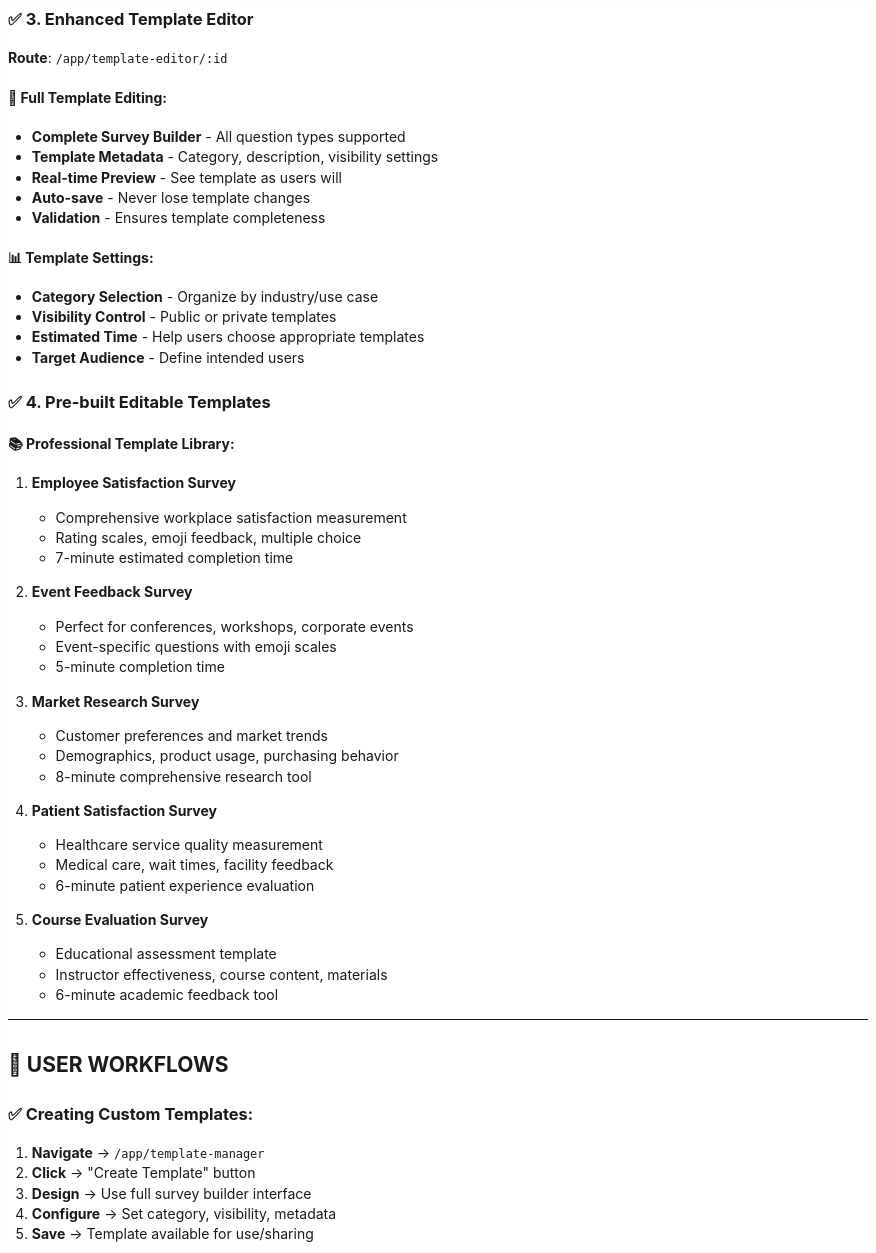 ### **✅ 3. Enhanced Template Editor**
**Route**: `/app/template-editor/:id`

#### **🔧 Full Template Editing:**
- **Complete Survey Builder** - All question types supported
- **Template Metadata** - Category, description, visibility settings
- **Real-time Preview** - See template as users will
- **Auto-save** - Never lose template changes
- **Validation** - Ensures template completeness

#### **📊 Template Settings:**
- **Category Selection** - Organize by industry/use case
- **Visibility Control** - Public or private templates
- **Estimated Time** - Help users choose appropriate templates
- **Target Audience** - Define intended users

### **✅ 4. Pre-built Editable Templates**

#### **📚 Professional Template Library:**
1. **Employee Satisfaction Survey**
   - Comprehensive workplace satisfaction measurement
   - Rating scales, emoji feedback, multiple choice
   - 7-minute estimated completion time

2. **Event Feedback Survey**
   - Perfect for conferences, workshops, corporate events
   - Event-specific questions with emoji scales
   - 5-minute completion time

3. **Market Research Survey**
   - Customer preferences and market trends
   - Demographics, product usage, purchasing behavior
   - 8-minute comprehensive research tool

4. **Patient Satisfaction Survey**
   - Healthcare service quality measurement
   - Medical care, wait times, facility feedback
   - 6-minute patient experience evaluation

5. **Course Evaluation Survey**
   - Educational assessment template
   - Instructor effectiveness, course content, materials
   - 6-minute academic feedback tool

---

## 🎯 **USER WORKFLOWS**

### **✅ Creating Custom Templates:**

1. **Navigate** → `/app/template-manager`
2. **Click** → "Create Template" button
3. **Design** → Use full survey builder interface
4. **Configure** → Set category, visibility, metadata
5. **Save** → Template available for use/sharing
